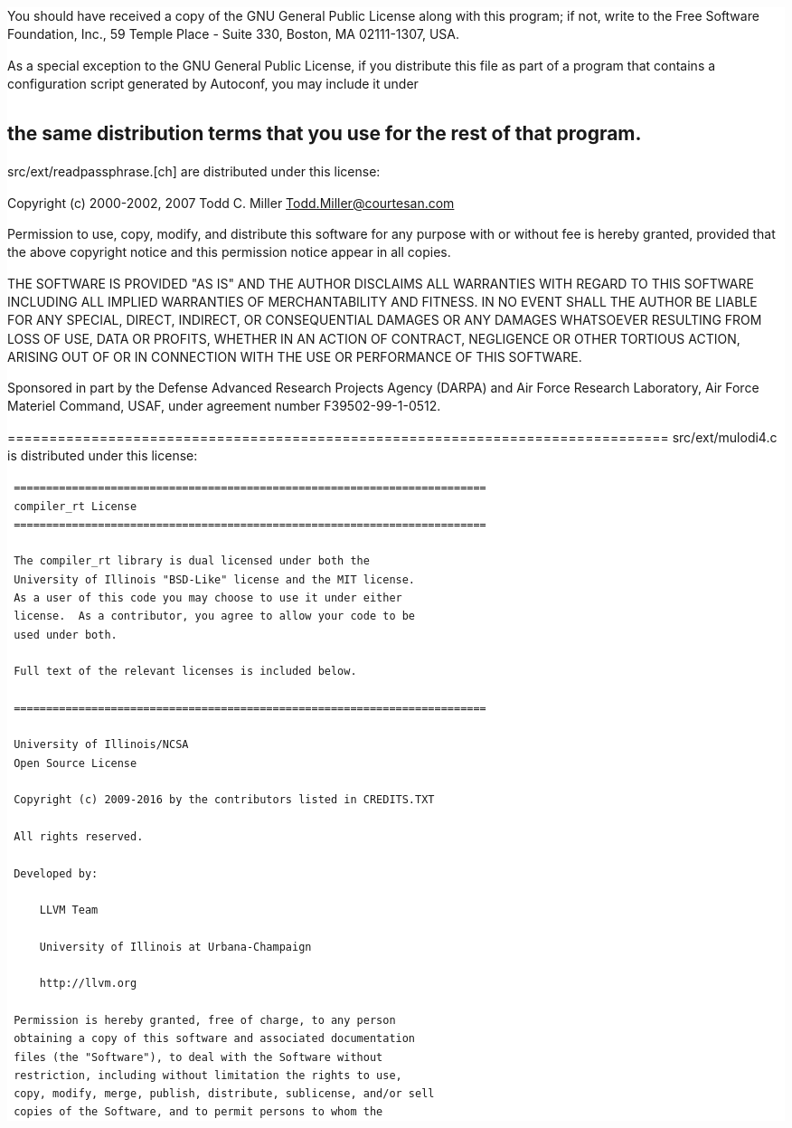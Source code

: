 You should have received a copy of the GNU General Public License along with this program; if not, write to the Free Software Foundation, Inc., 59 Temple Place - Suite 330, Boston, MA 02111-1307, USA.

As a special exception to the GNU General Public License, if you distribute this file as part of a program that contains a configuration script generated by Autoconf, you may include it under

## the same distribution terms that you use for the rest of that program.

src/ext/readpassphrase.\[ch\] are distributed under this license:

Copyright \(c\) 2000-2002, 2007 Todd C. Miller [Todd.Miller@courtesan.com](mailto:Todd.Miller@courtesan.com)

Permission to use, copy, modify, and distribute this software for any purpose with or without fee is hereby granted, provided that the above copyright notice and this permission notice appear in all copies.

THE SOFTWARE IS PROVIDED "AS IS" AND THE AUTHOR DISCLAIMS ALL WARRANTIES WITH REGARD TO THIS SOFTWARE INCLUDING ALL IMPLIED WARRANTIES OF MERCHANTABILITY AND FITNESS. IN NO EVENT SHALL THE AUTHOR BE LIABLE FOR ANY SPECIAL, DIRECT, INDIRECT, OR CONSEQUENTIAL DAMAGES OR ANY DAMAGES WHATSOEVER RESULTING FROM LOSS OF USE, DATA OR PROFITS, WHETHER IN AN ACTION OF CONTRACT, NEGLIGENCE OR OTHER TORTIOUS ACTION, ARISING OUT OF OR IN CONNECTION WITH THE USE OR PERFORMANCE OF THIS SOFTWARE.

Sponsored in part by the Defense Advanced Research Projects Agency \(DARPA\) and Air Force Research Laboratory, Air Force Materiel Command, USAF, under agreement number F39502-99-1-0512.

=============================================================================== src/ext/mulodi4.c is distributed under this license:

```text
 =========================================================================
 compiler_rt License
 =========================================================================

 The compiler_rt library is dual licensed under both the
 University of Illinois "BSD-Like" license and the MIT license.
 As a user of this code you may choose to use it under either
 license.  As a contributor, you agree to allow your code to be
 used under both.

 Full text of the relevant licenses is included below.

 =========================================================================

 University of Illinois/NCSA
 Open Source License

 Copyright (c) 2009-2016 by the contributors listed in CREDITS.TXT

 All rights reserved.

 Developed by:

     LLVM Team

     University of Illinois at Urbana-Champaign

     http://llvm.org

 Permission is hereby granted, free of charge, to any person
 obtaining a copy of this software and associated documentation
 files (the "Software"), to deal with the Software without
 restriction, including without limitation the rights to use,
 copy, modify, merge, publish, distribute, sublicense, and/or sell
 copies of the Software, and to permit persons to whom the
```